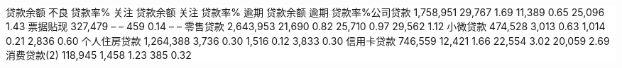 贷款余额
不良
贷款率%
关注
贷款余额
关注
贷款率%
逾期
贷款余额
逾期
贷款率%公司贷款
1,758,951
29,767
1.69
11,389
0.65
25,096
1.43
票据贴现
327,479
–
–
459
0.14
–
–
零售贷款
2,643,953
21,690
0.82
25,710
0.97
29,562
1.12
小微贷款
474,528
3,013
0.63
1,014
0.21
2,836
0.60
个人住房贷款
1,264,388
3,736
0.30
1,516
0.12
3,833
0.30
信用卡贷款
746,559
12,421
1.66
22,554
3.02
20,059
2.69
消费贷款(2)
118,945
1,458
1.23
385
0.32